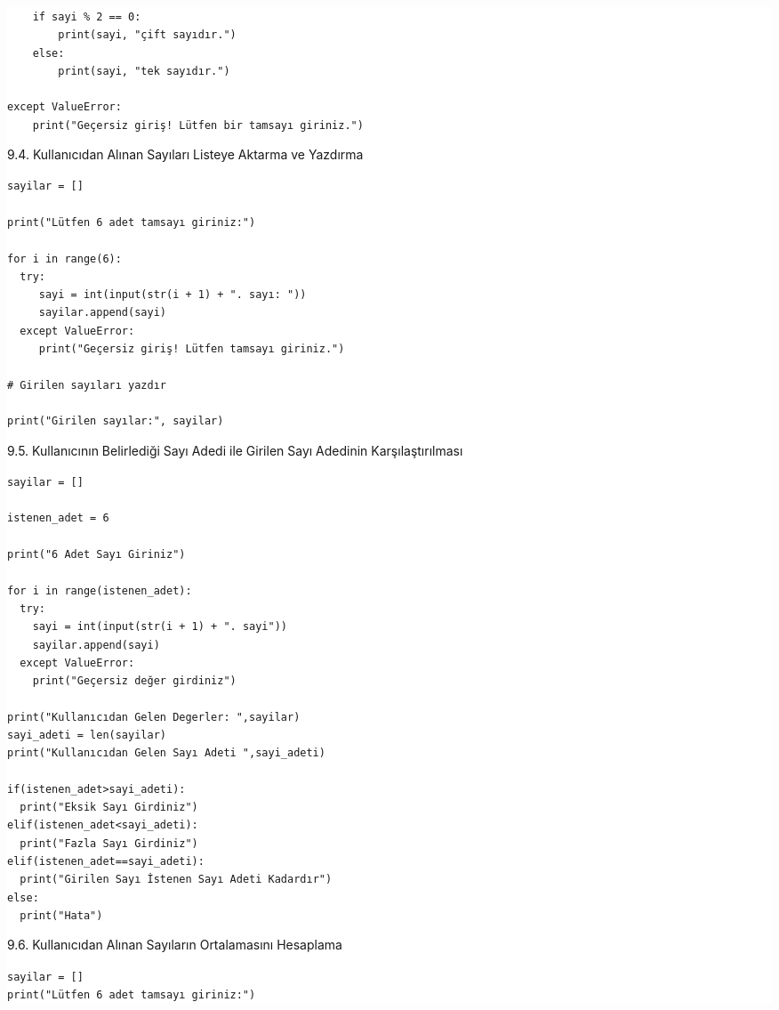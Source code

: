         if sayi % 2 == 0:
            print(sayi, "çift sayıdır.")
        else:
            print(sayi, "tek sayıdır.")
    
    except ValueError:
        print("Geçersiz giriş! Lütfen bir tamsayı giriniz.")

9.4. Kullanıcıdan Alınan Sayıları Listeye Aktarma ve Yazdırma

    sayilar = []
    
    print("Lütfen 6 adet tamsayı giriniz:")
    
    for i in range(6):
      try:
         sayi = int(input(str(i + 1) + ". sayı: "))
         sayilar.append(sayi)
      except ValueError:
         print("Geçersiz giriş! Lütfen tamsayı giriniz.")
    
    # Girilen sayıları yazdır
    
    print("Girilen sayılar:", sayilar)


9.5. Kullanıcının Belirlediği Sayı Adedi ile Girilen Sayı Adedinin Karşılaştırılması

    sayilar = []
    
    istenen_adet = 6
    
    print("6 Adet Sayı Giriniz")
    
    for i in range(istenen_adet):
      try:
        sayi = int(input(str(i + 1) + ". sayi"))
        sayilar.append(sayi)
      except ValueError:
        print("Geçersiz değer girdiniz")
    
    print("Kullanıcıdan Gelen Degerler: ",sayilar)
    sayi_adeti = len(sayilar)
    print("Kullanıcıdan Gelen Sayı Adeti ",sayi_adeti)
    
    if(istenen_adet>sayi_adeti):
      print("Eksik Sayı Girdiniz")
    elif(istenen_adet<sayi_adeti):
      print("Fazla Sayı Girdiniz")
    elif(istenen_adet==sayi_adeti):
      print("Girilen Sayı İstenen Sayı Adeti Kadardır")
    else:
      print("Hata")


9.6. Kullanıcıdan Alınan Sayıların Ortalamasını Hesaplama

    sayilar = []
    print("Lütfen 6 adet tamsayı giriniz:")
        